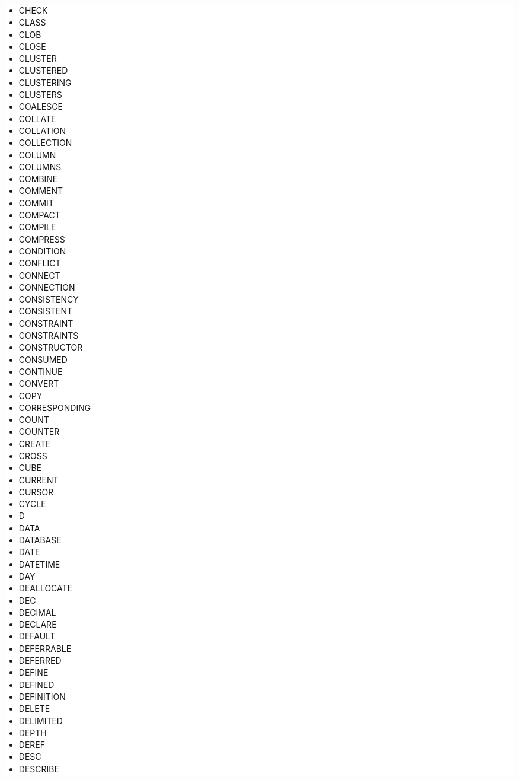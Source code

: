   - CHECK
  - CLASS
  - CLOB
  - CLOSE
  - CLUSTER
  - CLUSTERED
  - CLUSTERING
  - CLUSTERS
  - COALESCE
  - COLLATE
  - COLLATION
  - COLLECTION
  - COLUMN
  - COLUMNS
  - COMBINE
  - COMMENT
  - COMMIT
  - COMPACT
  - COMPILE
  - COMPRESS
  - CONDITION
  - CONFLICT
  - CONNECT
  - CONNECTION
  - CONSISTENCY
  - CONSISTENT
  - CONSTRAINT
  - CONSTRAINTS
  - CONSTRUCTOR
  - CONSUMED
  - CONTINUE
  - CONVERT
  - COPY
  - CORRESPONDING
  - COUNT
  - COUNTER
  - CREATE
  - CROSS
  - CUBE
  - CURRENT
  - CURSOR
  - CYCLE
 - D
  - DATA
  - DATABASE
  - DATE
  - DATETIME
  - DAY
  - DEALLOCATE
  - DEC
  - DECIMAL
  - DECLARE
  - DEFAULT
  - DEFERRABLE
  - DEFERRED
  - DEFINE
  - DEFINED
  - DEFINITION
  - DELETE
  - DELIMITED
  - DEPTH
  - DEREF
  - DESC
  - DESCRIBE